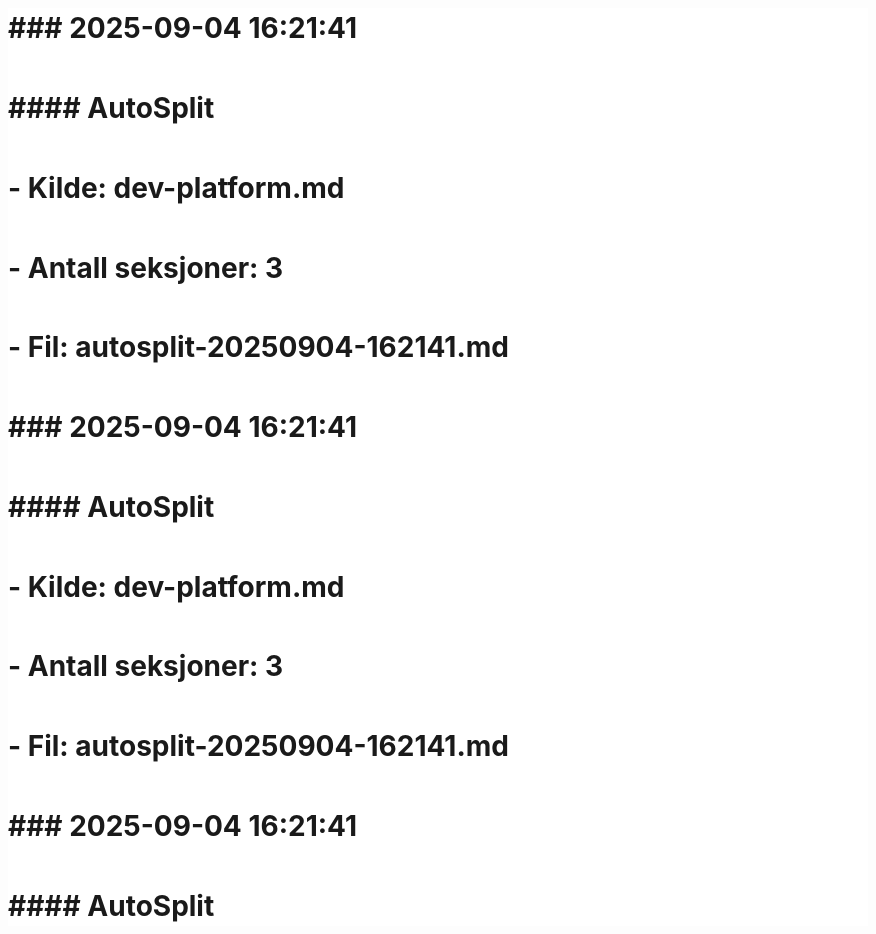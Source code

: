 #

# \### 2025-09-04 16:21:41

# \#### AutoSplit

# \- Kilde: dev-platform.md

# \- Antall seksjoner: 3

# \- Fil: autosplit-20250904-162141.md

#

#

#

#

# \### 2025-09-04 16:21:41

# \#### AutoSplit

# \- Kilde: dev-platform.md

# \- Antall seksjoner: 3

# \- Fil: autosplit-20250904-162141.md

#

#

#

#

# \### 2025-09-04 16:21:41

# \#### AutoSplit
